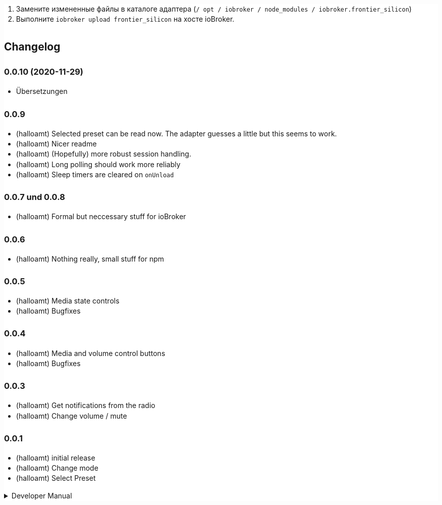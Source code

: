 1. Замените измененные файлы в каталоге адаптера (`/ opt / iobroker / node_modules / iobroker.frontier_silicon`)
1. Выполните `iobroker upload frontier_silicon` на хосте ioBroker.

</details>

## Changelog
### 0.0.10 (2020-11-29)
* Übersetzungen

### 0.0.9
* (halloamt) Selected preset can be read now. The adapter guesses a little but this seems to work.
* (halloamt) Nicer readme
* (halloamt) (Hopefully) more robust session handling.
* (halloamt) Long polling should work more reliably
* (halloamt) Sleep timers are cleared on `onUnload`

### 0.0.7 und 0.0.8
* (halloamt) Formal but neccessary stuff for ioBroker

### 0.0.6
* (halloamt) Nothing really, small stuff for npm

### 0.0.5
* (halloamt) Media state controls
* (halloamt) Bugfixes

### 0.0.4
* (halloamt) Media and volume control buttons
* (halloamt) Bugfixes

### 0.0.3
* (halloamt) Get notifications from the radio
* (halloamt) Change volume / mute

### 0.0.1
* (halloamt) initial release
* (halloamt) Change mode
* (halloamt) Select Preset

<details>
<summary>Developer Manual</summary>

## License
MIT License

Copyright (c) 2020 halloamt <iobroker@halloserv.de>

Permission is hereby granted, free of charge, to any person obtaining a copy
of this software and associated documentation files (the "Software"), to deal
in the Software without restriction, including without limitation the rights
to use, copy, modify, merge, publish, distribute, sublicense, and/or sell
copies of the Software, and to permit persons to whom the Software is
furnished to do so, subject to the following conditions:
